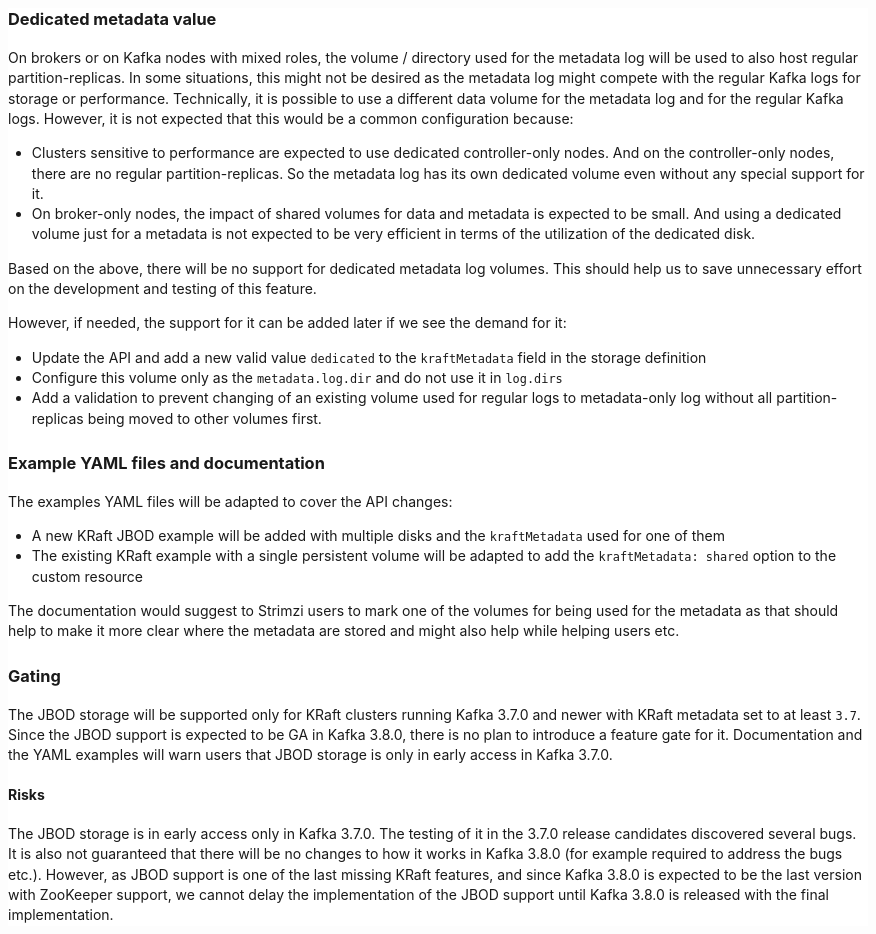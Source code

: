 ### Dedicated metadata value

On brokers or on Kafka nodes with mixed roles, the volume / directory used for the metadata log will be used to also host regular partition-replicas.
In some situations, this might not be desired as the metadata log might compete with the regular Kafka logs for storage or performance.
Technically, it is possible to use a different data volume for the metadata log and for the regular Kafka logs.
However, it is not expected that this would be a common configuration because:
* Clusters sensitive to performance are expected to use dedicated controller-only nodes.
  And on the controller-only nodes, there are no regular partition-replicas.
  So the metadata log has its own dedicated volume even without any special support for it.
* On broker-only nodes, the impact of shared volumes for data and metadata is expected to be small.
  And using a dedicated volume just for a metadata is not expected to be very efficient in terms of the utilization of the dedicated disk.

Based on the above, there will be no support for dedicated metadata log volumes.
This should help us to save unnecessary effort on the development and testing of this feature.

However, if needed, the support for it can be added later if we see the demand for it:
* Update the API and add a new valid value `dedicated` to the `kraftMetadata` field in the storage definition
* Configure this volume only as the `metadata.log.dir` and do not use it in `log.dirs`
* Add a validation to prevent changing of an existing volume used for regular logs to metadata-only log without all partition-replicas being moved to other volumes first.

### Example YAML files and documentation

The examples YAML files will be adapted to cover the API changes:
* A new KRaft JBOD example will be added with multiple disks and the `kraftMetadata` used for one of them
* The existing KRaft example with a single persistent volume will be adapted to add the `kraftMetadata: shared` option to the custom resource

The documentation would suggest to Strimzi users to mark one of the volumes for being used for the metadata as that should help to make it more clear where the metadata are stored and might also help while helping users etc.

### Gating

The JBOD storage will be supported only for KRaft clusters running Kafka 3.7.0 and newer with KRaft metadata set to at least `3.7`.
Since the JBOD support is expected to be GA in Kafka 3.8.0, there is no plan to introduce a feature gate for it.
Documentation and the YAML examples will warn users that JBOD storage is only in early access in Kafka 3.7.0.

#### Risks

The JBOD storage is in early access only in Kafka 3.7.0.
The testing of it in the 3.7.0 release candidates discovered several bugs.
It is also not guaranteed that there will be no changes to how it works in Kafka 3.8.0 (for example required to address the bugs etc.).
However, as JBOD support is one of the last missing KRaft features, and since Kafka 3.8.0 is expected to be the last version with ZooKeeper support, we cannot delay the implementation of the JBOD support until Kafka 3.8.0 is released with the final implementation.

